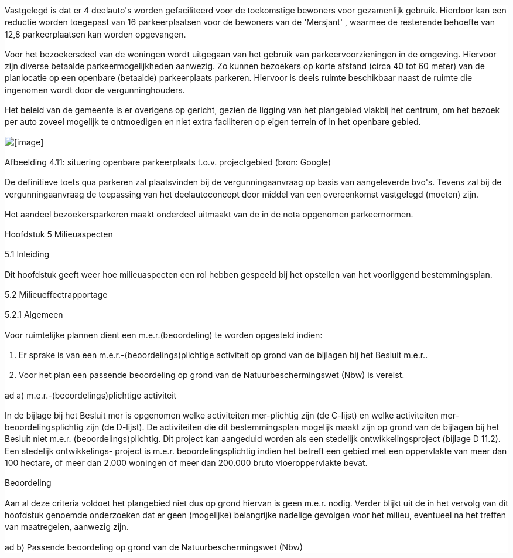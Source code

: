 Vastgelegd is dat er 4 deelauto's worden gefaciliteerd voor de toekomstige bewoners voor gezamenlijk gebruik. Hierdoor kan een reductie worden toegepast van 16 parkeerplaatsen voor de bewoners van de 'Mersjant' , waarmee de resterende behoefte van 12,8 parkeerplaatsen kan worden opgevangen.

Voor het bezoekersdeel van de woningen wordt uitgegaan van het gebruik van parkeervoorzieningen in de omgeving. Hiervoor zijn diverse betaalde parkeermogelijkheden aanwezig. Zo kunnen bezoekers op korte afstand (circa 40 tot 60 meter) van de planlocatie op een openbare (betaalde) parkeerplaats parkeren. Hiervoor is deels ruimte beschikbaar naast de ruimte die ingenomen wordt door de vergunninghouders.

Het beleid van de gemeente is er overigens op gericht, gezien de ligging van het plangebied vlakbij het centrum, om het bezoek per auto zoveel mogelijk te ontmoedigen en niet extra faciliteren op eigen terrein of in het openbare gebied.

![[image]](i_NL.IMRO.0855.BSP2019026-e001_402037.png "i_NL.IMRO.0855.BSP2019026-e001_402037.png")

Afbeelding 4\.11: situering openbare parkeerplaats t.o.v. projectgebied (bron: Google)

De definitieve toets qua parkeren zal plaatsvinden bij de vergunningaanvraag op basis van aangeleverde bvo's. Tevens zal bij de vergunningaanvraag de toepassing van het deelautoconcept door middel van een overeenkomst vastgelegd (moeten) zijn.

Het aandeel bezoekersparkeren maakt onderdeel uitmaakt van de in de nota opgenomen parkeernormen.

Hoofdstuk 5 Milieuaspecten

5\.1 Inleiding

Dit hoofdstuk geeft weer hoe milieuaspecten een rol hebben gespeeld bij het opstellen van het voorliggend bestemmingsplan.

5\.2 Milieueffectrapportage

5\.2\.1 Algemeen

Voor ruimtelijke plannen dient een m.e.r.(beoordeling) te worden opgesteld indien:

1. Er sprake is van een m.e.r.\-(beoordelings)plichtige activiteit op grond van de bijlagen bij het Besluit m.e.r..

2. Voor het plan een passende beoordeling op grond van de Natuurbeschermingswet (Nbw) is vereist.

ad a) m.e.r.\-(beoordelings)plichtige activiteit

In de bijlage bij het Besluit mer is opgenomen welke activiteiten mer\-plichtig zijn (de C\-lijst) en welke activiteiten mer\-beoordelingsplichtig zijn (de D\-lijst). De activiteiten die dit bestemmingsplan mogelijk maakt zijn op grond van de bijlagen bij het Besluit niet m.e.r. (beoordelings)plichtig. Dit project kan aangeduid worden als een stedelijk ontwikkelingsproject (bijlage D 11\.2\). Een stedelijk ontwikkelings\- project is m.e.r. beoordelingsplichtig indien het betreft een gebied met een oppervlakte van meer dan 100 hectare, of meer dan 2\.000 woningen of meer dan 200\.000 bruto vloeroppervlakte bevat.

Beoordeling

Aan al deze criteria voldoet het plangebied niet dus op grond hiervan is geen m.e.r. nodig. Verder blijkt uit de in het vervolg van dit hoofdstuk genoemde onderzoeken dat er geen (mogelijke) belangrijke nadelige gevolgen voor het milieu, eventueel na het treffen van maatregelen, aanwezig zijn.

ad b) Passende beoordeling op grond van de Natuurbeschermingswet (Nbw)

